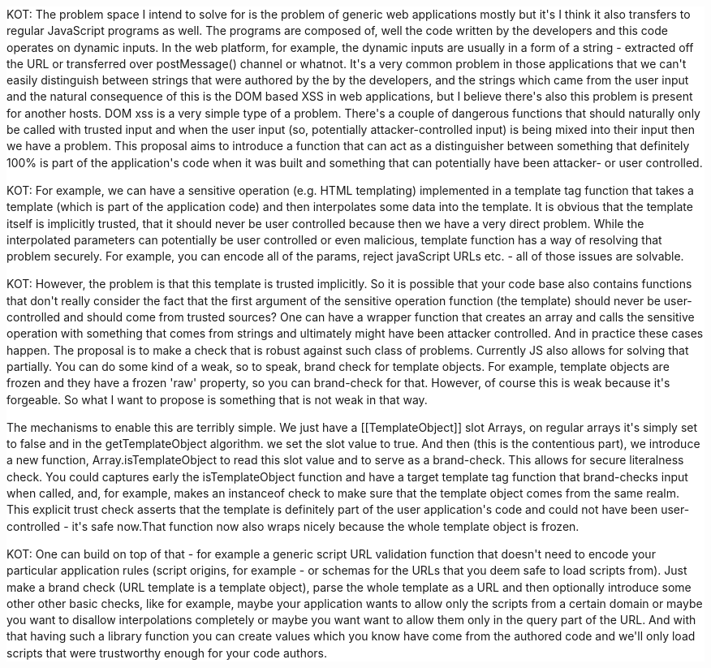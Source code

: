KOT: The problem space I intend to solve for is the problem of generic web applications mostly but it's I think it also transfers to regular JavaScript programs as well. The programs are composed of, well the code written by the developers and this code operates on dynamic inputs. In the web platform, for example, the dynamic inputs are usually in a form of a string - extracted off the URL or transferred over postMessage() channel or whatnot. It's a very common problem in those applications that we can't easily distinguish between strings that were authored by the by the developers, and the strings which came from the user input and the natural consequence of this is the DOM based XSS in web applications, but I believe there's also this problem is present for another hosts. DOM xss is a very simple type of a problem. There's a couple of dangerous functions that should naturally only be called with trusted input and when the user input (so, potentially attacker-controlled input) is being mixed into their input then we have a problem. This proposal aims to introduce a function that can act as a distinguisher between something that definitely 100% is part of the application's code when it was built and something that can potentially have been attacker- or user controlled.

KOT: For example, we can have a sensitive operation (e.g. HTML templating) implemented in a template tag function that takes a template (which is part of the application code) and then interpolates some data into the template. It is obvious that the template itself is implicitly trusted, that it should never be user controlled because then we have a very direct problem. While the interpolated parameters can potentially be user controlled or even malicious, template function has a way of resolving that problem securely. For example, you can encode all of the params, reject javaScript URLs etc. - all of those issues are solvable.

KOT: However, the problem is that this template is trusted implicitly. So it is possible that your code base also contains functions that don't really consider the fact that the first argument of the sensitive operation function (the template) should never be user-controlled and should come from trusted sources? One can have a wrapper function that creates an array and calls the sensitive operation with something that comes from strings and ultimately might have been attacker controlled. And in practice these cases happen. The proposal is to make a check that is robust against such class of problems. Currently JS also allows for solving that partially. You can do some kind of a weak, so to speak, brand check for template objects. For example, template objects are frozen and they have a frozen 'raw' property, so you can brand-check for that. However, of course this is weak because it's forgeable. So what I want to propose is something that is not weak in that way.

The mechanisms to enable this are terribly simple. We just have a [[TemplateObject]] slot Arrays, on regular arrays it's simply set to false and in the getTemplateObject algorithm. we set the slot value to true. And then (this is the contentious part), we introduce a new function, Array.isTemplateObject to read this slot value and to serve as a brand-check. This allows for secure literalness check. You could captures early the isTemplateObject function and have a target template tag function that brand-checks input when called, and, for example, makes an instanceof check to make sure that the template object comes from the same realm. This explicit trust check asserts that the template is definitely part of the user application's code and could not have been user-controlled - it's safe now.That function now also wraps nicely  because the whole template object is frozen.

KOT: One can build on top of that - for example a generic script URL validation function that doesn't need to encode your particular application rules (script origins, for example - or schemas for the URLs that you deem safe to load scripts from). Just make a brand check (URL template is a template object), parse the whole template as a URL and then optionally introduce some other other basic checks, like for example, maybe your application wants to allow only the scripts from a certain domain or maybe you want to disallow interpolations completely or maybe you want want to allow them only in the query part of the URL. And with that having such a library function you can create values which you know have come from the authored code and we'll only load scripts that were trustworthy enough for your code authors.
